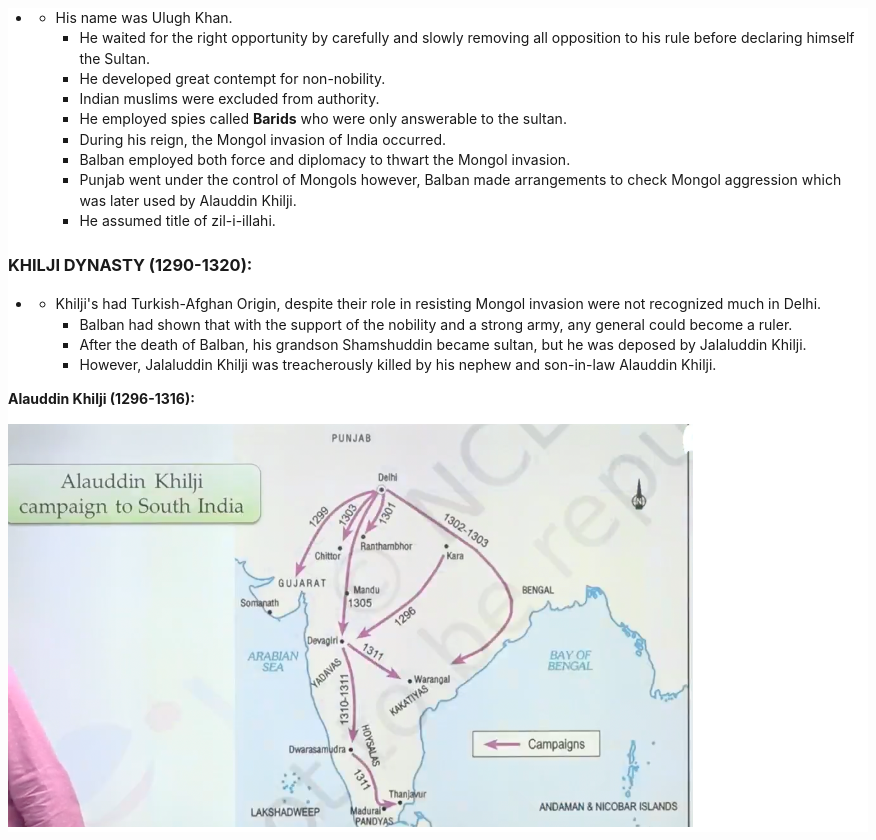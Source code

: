 - - His name was Ulugh Khan.
    - He waited for the right opportunity by carefully and slowly removing all opposition to his rule before declaring himself the Sultan.
    - He developed great contempt for non-nobility.
    - Indian muslims were excluded from authority.
    - He employed spies called **Barids** who were only answerable to the sultan.
    - During his reign, the Mongol invasion of India occurred.
    - Balban employed both force and diplomacy to thwart the Mongol invasion.
    - Punjab went under the control of Mongols however, Balban made arrangements to check Mongol aggression which was later used by Alauddin Khilji.
    - He assumed title of zil-i-illahi.

### KHILJI DYNASTY (1290-1320):

- - Khilji's had Turkish-Afghan Origin, despite their role in resisting Mongol invasion were not recognized much in Delhi.
    - Balban had shown that with the support of the nobility and a strong army, any general could become a ruler.
    - After the death of Balban, his grandson Shamshuddin became sultan, but he was deposed by Jalaluddin Khilji.
    - However, Jalaluddin Khilji was treacherously killed by his nephew and son-in-law Alauddin Khilji.

**Alauddin Khilji (1296-1316):**

![Medieval Indian History --- मध्यकालीन इतिहास](<Z9 Obsidian-files/Media/DOCX/Medieval Indian History --- मध्यकालीन इतिहास 6.png>)
